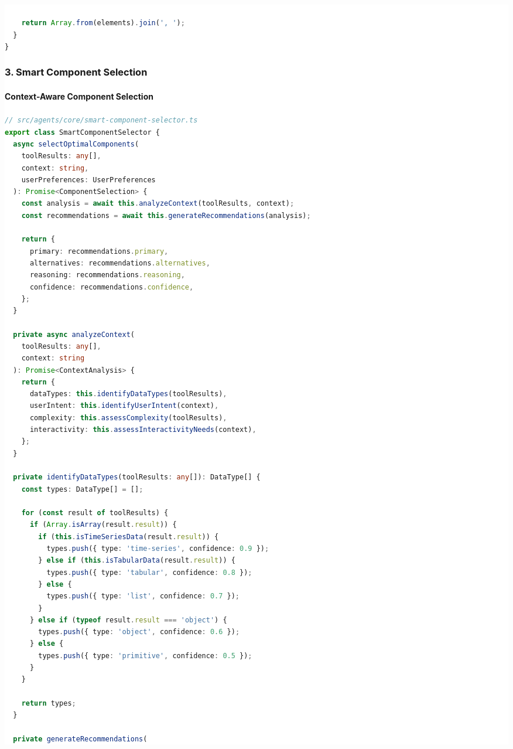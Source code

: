 ```typescript

    return Array.from(elements).join(', ');
  }
}
```

### 3. Smart Component Selection

#### Context-Aware Component Selection
```typescript
// src/agents/core/smart-component-selector.ts
export class SmartComponentSelector {
  async selectOptimalComponents(
    toolResults: any[],
    context: string,
    userPreferences: UserPreferences
  ): Promise<ComponentSelection> {
    const analysis = await this.analyzeContext(toolResults, context);
    const recommendations = await this.generateRecommendations(analysis);
    
    return {
      primary: recommendations.primary,
      alternatives: recommendations.alternatives,
      reasoning: recommendations.reasoning,
      confidence: recommendations.confidence,
    };
  }

  private async analyzeContext(
    toolResults: any[],
    context: string
  ): Promise<ContextAnalysis> {
    return {
      dataTypes: this.identifyDataTypes(toolResults),
      userIntent: this.identifyUserIntent(context),
      complexity: this.assessComplexity(toolResults),
      interactivity: this.assessInteractivityNeeds(context),
    };
  }

  private identifyDataTypes(toolResults: any[]): DataType[] {
    const types: DataType[] = [];
    
    for (const result of toolResults) {
      if (Array.isArray(result.result)) {
        if (this.isTimeSeriesData(result.result)) {
          types.push({ type: 'time-series', confidence: 0.9 });
        } else if (this.isTabularData(result.result)) {
          types.push({ type: 'tabular', confidence: 0.8 });
        } else {
          types.push({ type: 'list', confidence: 0.7 });
        }
      } else if (typeof result.result === 'object') {
        types.push({ type: 'object', confidence: 0.6 });
      } else {
        types.push({ type: 'primitive', confidence: 0.5 });
      }
    }
    
    return types;
  }

  private generateRecommendations(
```